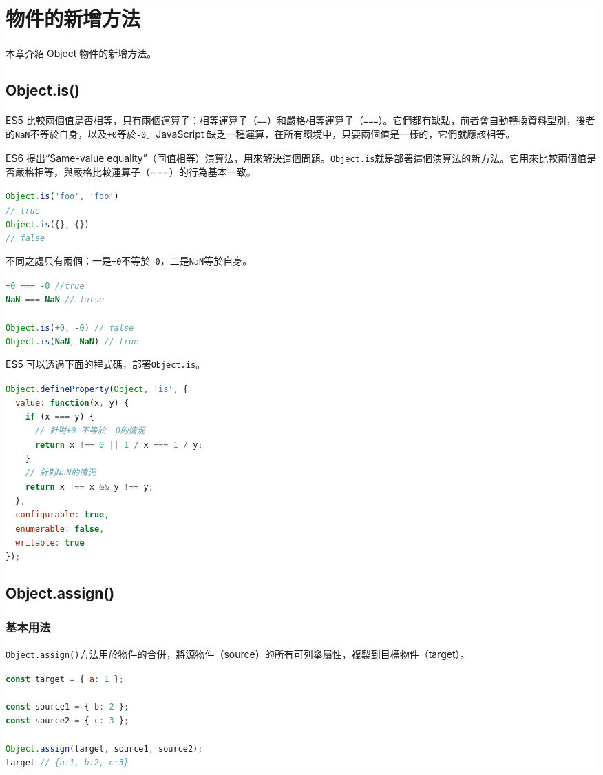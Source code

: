 # 物件的新增方法

本章介紹 Object 物件的新增方法。

## Object.is()

ES5 比較兩個值是否相等，只有兩個運算子：相等運算子（`==`）和嚴格相等運算子（`===`）。它們都有缺點，前者會自動轉換資料型別，後者的`NaN`不等於自身，以及`+0`等於`-0`。JavaScript 缺乏一種運算，在所有環境中，只要兩個值是一樣的，它們就應該相等。

ES6 提出“Same-value equality”（同值相等）演算法，用來解決這個問題。`Object.is`就是部署這個演算法的新方法。它用來比較兩個值是否嚴格相等，與嚴格比較運算子（===）的行為基本一致。

```javascript
Object.is('foo', 'foo')
// true
Object.is({}, {})
// false
```

不同之處只有兩個：一是`+0`不等於`-0`，二是`NaN`等於自身。

```javascript
+0 === -0 //true
NaN === NaN // false

Object.is(+0, -0) // false
Object.is(NaN, NaN) // true
```

ES5 可以透過下面的程式碼，部署`Object.is`。

```javascript
Object.defineProperty(Object, 'is', {
  value: function(x, y) {
    if (x === y) {
      // 針對+0 不等於 -0的情況
      return x !== 0 || 1 / x === 1 / y;
    }
    // 針對NaN的情況
    return x !== x && y !== y;
  },
  configurable: true,
  enumerable: false,
  writable: true
});
```

## Object.assign()

### 基本用法

`Object.assign()`方法用於物件的合併，將源物件（source）的所有可列舉屬性，複製到目標物件（target）。

```javascript
const target = { a: 1 };

const source1 = { b: 2 };
const source2 = { c: 3 };

Object.assign(target, source1, source2);
target // {a:1, b:2, c:3}
```
